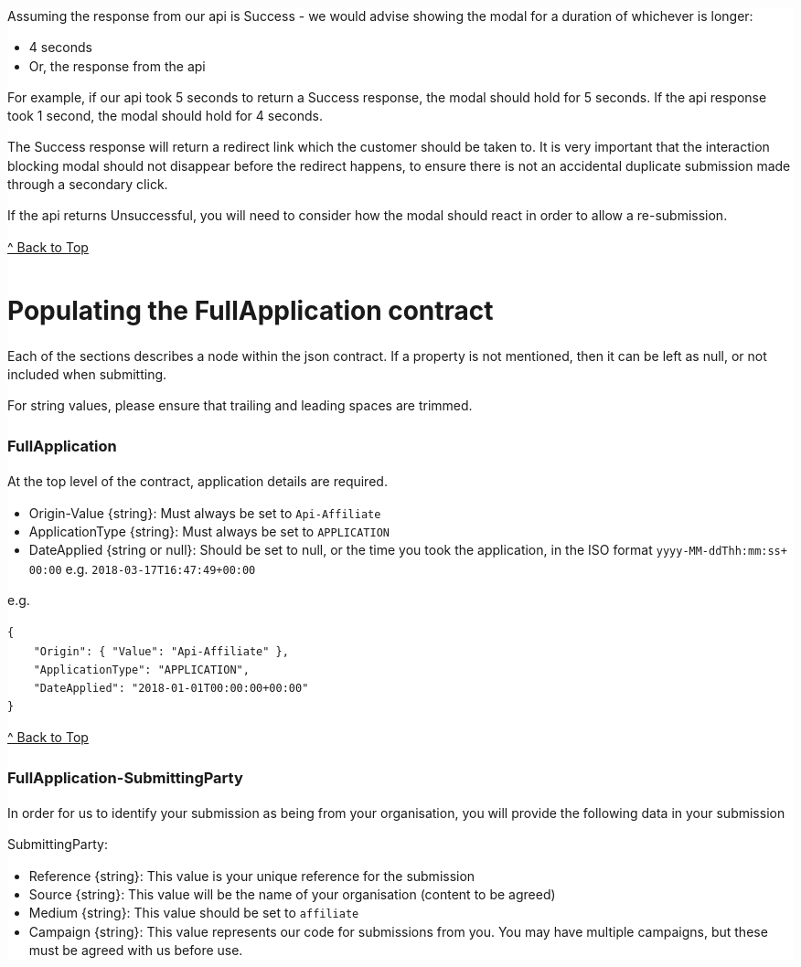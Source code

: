 Assuming the response from our api is Success - we would advise showing the modal for a duration of whichever is longer: 
- 4 seconds
- Or, the response from the api

For example, if our api took 5 seconds to return a Success response, the modal should hold for 5 seconds. If the api response took 1 second, the modal should hold for 4 seconds.

The Success response will return a redirect link which the customer should be taken to. It is very important that the interaction blocking modal should not disappear before the redirect happens, to ensure there is not an accidental duplicate submission made through a secondary click. 

If the api returns Unsuccessful, you will need to consider how the modal should react in order to allow a re-submission. 
  

[^ Back to Top](#application-acquisition-submissions-contract)

# Populating the FullApplication contract

Each of the sections describes a node within the json contract. If a property is not mentioned, then it can be left as null, or not included when submitting.

For string values, please ensure that trailing and leading spaces are trimmed.

### FullApplication

At the top level of the contract, application details are required.

- Origin-Value {string}: Must always be set to `Api-Affiliate`
- ApplicationType {string}: Must always be set to `APPLICATION`
- DateApplied {string or null}: Should be set to null, or the time you took the application, in the ISO format `yyyy-MM-ddThh:mm:ss+00:00` e.g. `2018-03-17T16:47:49+00:00`

e.g.

```
{
    "Origin": { "Value": "Api-Affiliate" },
    "ApplicationType": "APPLICATION",
    "DateApplied": "2018-01-01T00:00:00+00:00"
}
```
[^ Back to Top](#application-acquisition-submissions-contract)

### FullApplication-SubmittingParty

In order for us to identify your submission as being from your organisation, you will provide the following data in your submission

SubmittingParty:    

- Reference {string}: This value is your unique reference for the submission
- Source {string}: This value will be the name of your organisation (content to be agreed)
- Medium {string}: This value should be set to `affiliate`
- Campaign {string}: This value represents our code for submissions from you. You may have multiple campaigns, but these must be agreed with us before use.
